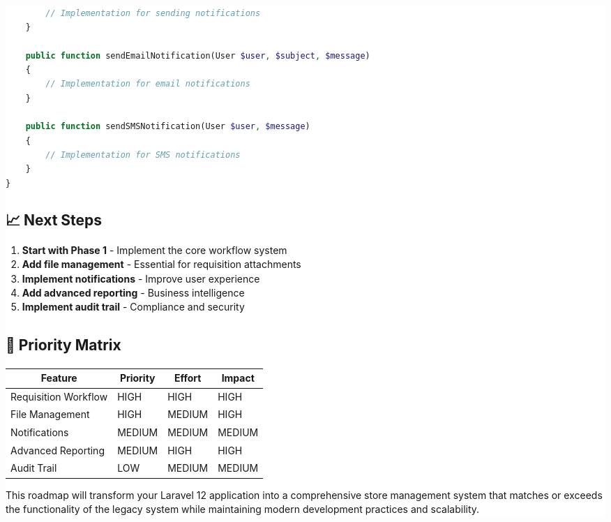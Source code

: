 ```php
        // Implementation for sending notifications
    }
    
    public function sendEmailNotification(User $user, $subject, $message)
    {
        // Implementation for email notifications
    }
    
    public function sendSMSNotification(User $user, $message)
    {
        // Implementation for SMS notifications
    }
}
```

## 📈 **Next Steps**

1. **Start with Phase 1** - Implement the core workflow system
2. **Add file management** - Essential for requisition attachments
3. **Implement notifications** - Improve user experience
4. **Add advanced reporting** - Business intelligence
5. **Implement audit trail** - Compliance and security

## 🎯 **Priority Matrix**

| Feature | Priority | Effort | Impact |
|---------|----------|--------|--------|
| Requisition Workflow | HIGH | HIGH | HIGH |
| File Management | HIGH | MEDIUM | HIGH |
| Notifications | MEDIUM | MEDIUM | MEDIUM |
| Advanced Reporting | MEDIUM | HIGH | HIGH |
| Audit Trail | LOW | MEDIUM | MEDIUM |

This roadmap will transform your Laravel 12 application into a comprehensive store management system that matches or exceeds the functionality of the legacy system while maintaining modern development practices and scalability. 